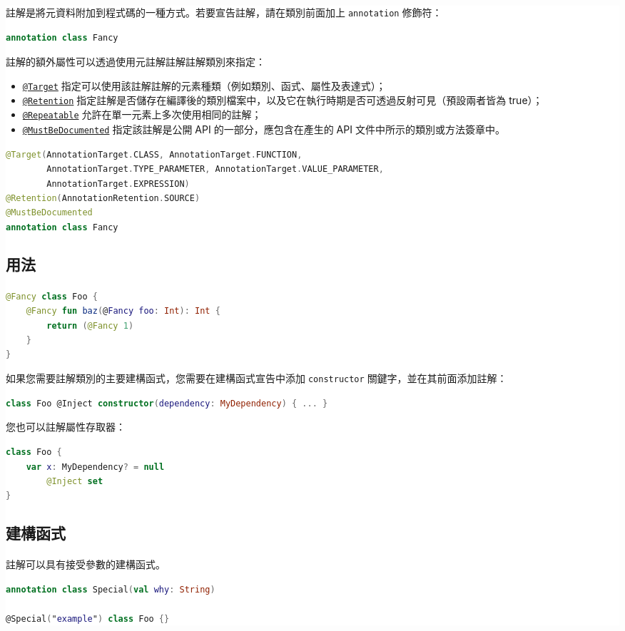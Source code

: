 [//]: # (title: 註解)

註解是將元資料附加到程式碼的一種方式。若要宣告註解，請在類別前面加上 `annotation` 修飾符：

```kotlin
annotation class Fancy
```

註解的額外屬性可以透過使用元註解註解註解類別來指定：

  * [`@Target`](https://kotlinlang.org/api/latest/jvm/stdlib/kotlin.annotation/-target/index.html) 指定可以使用該註解註解的元素種類（例如類別、函式、屬性及表達式）；
  * [`@Retention`](https://kotlinlang.org/api/latest/jvm/stdlib/kotlin.annotation/-retention/index.html) 指定註解是否儲存在編譯後的類別檔案中，以及它在執行時期是否可透過反射可見（預設兩者皆為 true）；
  * [`@Repeatable`](https://kotlinlang.org/api/latest/jvm/stdlib/kotlin.annotation/-repeatable/index.html) 允許在單一元素上多次使用相同的註解；
  * [`@MustBeDocumented`](https://kotlinlang.org/api/latest/jvm/stdlib/kotlin.annotation/-must-be-documented/index.html) 指定該註解是公開 API 的一部分，應包含在產生的 API 文件中所示的類別或方法簽章中。

```kotlin
@Target(AnnotationTarget.CLASS, AnnotationTarget.FUNCTION,
        AnnotationTarget.TYPE_PARAMETER, AnnotationTarget.VALUE_PARAMETER, 
        AnnotationTarget.EXPRESSION)
@Retention(AnnotationRetention.SOURCE)
@MustBeDocumented
annotation class Fancy
```

## 用法

```kotlin
@Fancy class Foo {
    @Fancy fun baz(@Fancy foo: Int): Int {
        return (@Fancy 1)
    }
}
```

如果您需要註解類別的主要建構函式，您需要在建構函式宣告中添加 `constructor` 關鍵字，並在其前面添加註解：

```kotlin
class Foo @Inject constructor(dependency: MyDependency) { ... }
```

您也可以註解屬性存取器：

```kotlin
class Foo {
    var x: MyDependency? = null
        @Inject set
}
```

## 建構函式

註解可以具有接受參數的建構函式。

```kotlin
annotation class Special(val why: String)

@Special("example") class Foo {}
```
